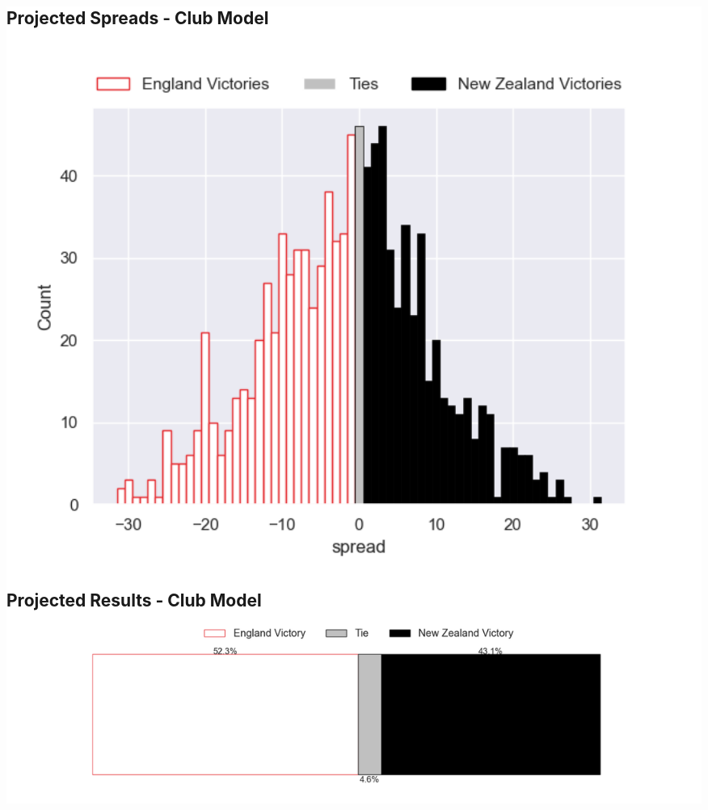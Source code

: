 ## Projected Spreads - Club Model


<p float="left">
<img src="../comp_files/plots/2025-11-15-England_V_NewZealand_spreads.png" width="99%" />
</p>

## Projected Results - Club Model


<p float="left">
<img src="../comp_files/plots/2025-11-15-England_V_NewZealand_resultbar.png" width="99%" />
</p>
